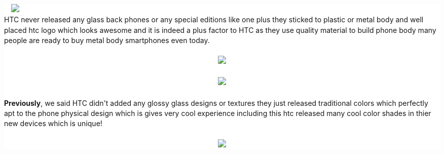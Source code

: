   <a href="https://lh3.googleusercontent.com/-dx-mJ3QWp3Q/X_wGVy5CNZI/AAAAAAAACp0/DyZW_eP-024QsuVUK9ozULewORg7xeRigCLcBGAsYHQ/s1600/1610352208829703-3.png" imageanchor="1" style="margin-left: 1em; margin-right: 1em;">
    <img border="0" src="https://lh3.googleusercontent.com/-dx-mJ3QWp3Q/X_wGVy5CNZI/AAAAAAAACp0/DyZW_eP-024QsuVUK9ozULewORg7xeRigCLcBGAsYHQ/s1600/1610352208829703-3.png" width="400">
  </a>
</div><br></div><div>HTC never released any glass back phones or any special editions like one plus they sticked to plastic or metal body and well placed htc logo which looks awesome and it is indeed a plus factor to HTC as they use quality material to build phone body many people are ready to buy metal body smartphones even today.&nbsp;</div><div><br></div><div><div class="separator" style="clear: both; text-align: center;">
  <a href="https://lh3.googleusercontent.com/-bwByutthCHA/X_wGT89waFI/AAAAAAAACpw/HyeMuTtSiNgSYf6JHJuJL_F4N4_qx7eigCLcBGAsYHQ/s1600/1610352202977620-4.png" imageanchor="1" style="margin-left: 1em; margin-right: 1em;">
    <img border="0" src="https://lh3.googleusercontent.com/-bwByutthCHA/X_wGT89waFI/AAAAAAAACpw/HyeMuTtSiNgSYf6JHJuJL_F4N4_qx7eigCLcBGAsYHQ/s1600/1610352202977620-4.png" width="400">
  </a>
</div><br></div><div><div class="separator" style="clear: both; text-align: center;">
  <a href="https://lh3.googleusercontent.com/-QfV4lbcJgzw/X_wGSutxOUI/AAAAAAAACps/h9j2HdTJcsQERUJyF3CsNgxYgCwTHCLgACLcBGAsYHQ/s1600/1610352188962659-5.png" imageanchor="1" style="margin-left: 1em; margin-right: 1em;">
    <img border="0" src="https://lh3.googleusercontent.com/-QfV4lbcJgzw/X_wGSutxOUI/AAAAAAAACps/h9j2HdTJcsQERUJyF3CsNgxYgCwTHCLgACLcBGAsYHQ/s1600/1610352188962659-5.png" width="400">
  </a>
</div><br></div><div><b>Previously</b>, we said HTC didn't added any glossy glass designs or textures they just released traditional colors which perfectly apt to the phone physical design which is gives very cool experience including this htc released many cool color shades in thier new devices which is unique!&nbsp;</div><div><br></div><div><div class="separator" style="clear: both; text-align: center;">
  <a href="https://lh3.googleusercontent.com/-fWE7Q1YvQuk/X_wGPEEHP1I/AAAAAAAACpo/oIcQo8VP_u4suTdoWByVXfdiohC5xJu_wCLcBGAsYHQ/s1600/1610352178096553-6.png" imageanchor="1" style="margin-left: 1em; margin-right: 1em;">
    <img border="0" src="https://lh3.googleusercontent.com/-fWE7Q1YvQuk/X_wGPEEHP1I/AAAAAAAACpo/oIcQo8VP_u4suTdoWByVXfdiohC5xJu_wCLcBGAsYHQ/s1600/1610352178096553-6.png" width="400">
  </a>
